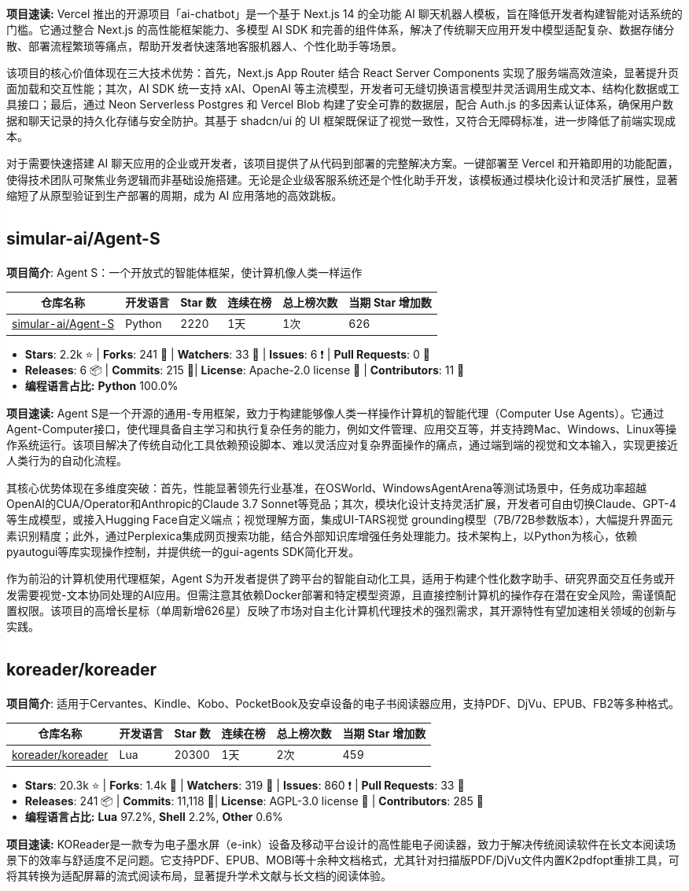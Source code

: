 
**项目速读:** Vercel 推出的开源项目「ai-chatbot」是一个基于 Next.js 14 的全功能 AI 聊天机器人模板，旨在降低开发者构建智能对话系统的门槛。它通过整合 Next.js 的高性能框架能力、多模型 AI SDK 和完善的组件体系，解决了传统聊天应用开发中模型适配复杂、数据存储分散、部署流程繁琐等痛点，帮助开发者快速落地客服机器人、个性化助手等场景。

该项目的核心价值体现在三大技术优势：首先，Next.js App Router 结合 React Server Components 实现了服务端高效渲染，显著提升页面加载和交互性能；其次，AI SDK 统一支持 xAI、OpenAI 等主流模型，开发者可无缝切换语言模型并灵活调用生成文本、结构化数据或工具接口；最后，通过 Neon Serverless Postgres 和 Vercel Blob 构建了安全可靠的数据层，配合 Auth.js 的多因素认证体系，确保用户数据和聊天记录的持久化存储与安全防护。其基于 shadcn/ui 的 UI 框架既保证了视觉一致性，又符合无障碍标准，进一步降低了前端实现成本。

对于需要快速搭建 AI 聊天应用的企业或开发者，该项目提供了从代码到部署的完整解决方案。一键部署至 Vercel 和开箱即用的功能配置，使得技术团队可聚焦业务逻辑而非基础设施搭建。无论是企业级客服系统还是个性化助手开发，该模板通过模块化设计和灵活扩展性，显著缩短了从原型验证到生产部署的周期，成为 AI 应用落地的高效跳板。

## simular-ai/Agent-S

**项目简介**: Agent S：一个开放式的智能体框架，使计算机像人类一样运作

| 仓库名称  | 开发语言 | Star 数 | 连续在榜 | 总上榜次数 | 当期 Star 增加数 |
| -------  | ------- | ------- | -------- | ---------- | --------------- |
| [simular-ai/Agent-S](https://github.com/simular-ai/Agent-S)  | Python | 2220 | 1天 | 1次 | 626 |

- **Stars**: 2.2k ⭐ | **Forks**: 241 🔄 | **Watchers**: 33 👀 | **Issues**: 6 ❗ | **Pull Requests**: 0 🔀
- **Releases**: 6 📦 | **Commits**: 215 📝| **License**: Apache-2.0 license 📜 | **Contributors**: 11 👥 
- **编程语言占比:** **Python** 100.0%


**项目速读:** Agent S是一个开源的通用-专用框架，致力于构建能够像人类一样操作计算机的智能代理（Computer Use Agents）。它通过Agent-Computer接口，使代理具备自主学习和执行复杂任务的能力，例如文件管理、应用交互等，并支持跨Mac、Windows、Linux等操作系统运行。该项目解决了传统自动化工具依赖预设脚本、难以灵活应对复杂界面操作的痛点，通过端到端的视觉和文本输入，实现更接近人类行为的自动化流程。

其核心优势体现在多维度突破：首先，性能显著领先行业基准，在OSWorld、WindowsAgentArena等测试场景中，任务成功率超越OpenAI的CUA/Operator和Anthropic的Claude 3.7 Sonnet等竞品；其次，模块化设计支持灵活扩展，开发者可自由切换Claude、GPT-4等生成模型，或接入Hugging Face自定义端点；视觉理解方面，集成UI-TARS视觉 grounding模型（7B/72B参数版本），大幅提升界面元素识别精度；此外，通过Perplexica集成网页搜索功能，结合外部知识库增强任务处理能力。技术架构上，以Python为核心，依赖pyautogui等库实现操作控制，并提供统一的gui-agents SDK简化开发。

作为前沿的计算机使用代理框架，Agent S为开发者提供了跨平台的智能自动化工具，适用于构建个性化数字助手、研究界面交互任务或开发需要视觉-文本协同处理的AI应用。但需注意其依赖Docker部署和特定模型资源，且直接控制计算机的操作存在潜在安全风险，需谨慎配置权限。该项目的高增长星标（单周新增626星）反映了市场对自主化计算机代理技术的强烈需求，其开源特性有望加速相关领域的创新与实践。

## koreader/koreader

**项目简介**: 适用于Cervantes、Kindle、Kobo、PocketBook及安卓设备的电子书阅读器应用，支持PDF、DjVu、EPUB、FB2等多种格式。

| 仓库名称  | 开发语言 | Star 数 | 连续在榜 | 总上榜次数 | 当期 Star 增加数 |
| -------  | ------- | ------- | -------- | ---------- | --------------- |
| [koreader/koreader](https://github.com/koreader/koreader)  | Lua | 20300 | 1天 | 2次 | 459 |

- **Stars**: 20.3k ⭐ | **Forks**: 1.4k 🔄 | **Watchers**: 319 👀 | **Issues**: 860 ❗ | **Pull Requests**: 33 🔀
- **Releases**: 241 📦 | **Commits**: 11,118 📝| **License**: AGPL-3.0 license 📜 | **Contributors**: 285 👥 
- **编程语言占比:** **Lua** 97.2%, **Shell** 2.2%, **Other** 0.6%


**项目速读:** KOReader是一款专为电子墨水屏（e-ink）设备及移动平台设计的高性能电子阅读器，致力于解决传统阅读软件在长文本阅读场景下的效率与舒适度不足问题。它支持PDF、EPUB、MOBI等十余种文档格式，尤其针对扫描版PDF/DjVu文件内置K2pdfopt重排工具，可将其转换为适配屏幕的流式阅读布局，显著提升学术文献与长文档的阅读体验。
